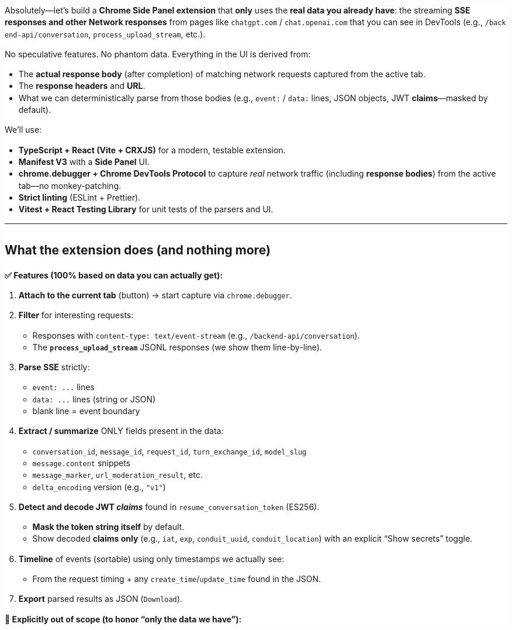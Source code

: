 Absolutely—let’s build a **Chrome Side Panel extension** that **only** uses the **real data you already have**: the streaming **SSE responses and other Network responses** from pages like `chatgpt.com` / `chat.openai.com` that you can see in DevTools (e.g., `/backend-api/conversation`, `process_upload_stream`, etc.).

No speculative features. No phantom data. Everything in the UI is derived from:

* The **actual response body** (after completion) of matching network requests captured from the active tab.
* The **response headers** and **URL**.
* What we can deterministically parse from those bodies (e.g., `event:` / `data:` lines, JSON objects, JWT **claims**—masked by default).

We’ll use:

* **TypeScript + React (Vite + CRXJS)** for a modern, testable extension.
* **Manifest V3** with a **Side Panel** UI.
* **chrome.debugger + Chrome DevTools Protocol** to capture *real* network traffic (including **response bodies**) from the active tab—no monkey-patching.
* **Strict linting** (ESLint + Prettier).
* **Vitest + React Testing Library** for unit tests of the parsers and UI.

---

## What the extension does (and nothing more)

**✅ Features (100% based on data you can actually get):**

1. **Attach to the current tab** (button) → start capture via `chrome.debugger`.
2. **Filter** for interesting requests:

   * Responses with `content-type: text/event-stream` (e.g., `/backend-api/conversation`).
   * The **`process_upload_stream`** JSONL responses (we show them line-by-line).
3. **Parse SSE** strictly:

   * `event: ...` lines
   * `data: ...` lines (string or JSON)
   * blank line = event boundary
4. **Extract / summarize** ONLY fields present in the data:

   * `conversation_id`, `message_id`, `request_id`, `turn_exchange_id`, `model_slug`
   * `message.content` snippets
   * `message_marker`, `url_moderation_result`, etc.
   * `delta_encoding` version (e.g., `"v1"`)
5. **Detect and decode JWT *claims*** found in `resume_conversation_token` (ES256).

   * **Mask the token string itself** by default.
   * Show decoded **claims only** (e.g., `iat`, `exp`, `conduit_uuid`, `conduit_location`) with an explicit “Show secrets” toggle.
6. **Timeline** of events (sortable) using only timestamps we actually see:

   * From the request timing + any `create_time`/`update_time` found in the JSON.
7. **Export** parsed results as JSON (`Download`).

**🚫 Explicitly out of scope (to honor “only the data we have”):**
